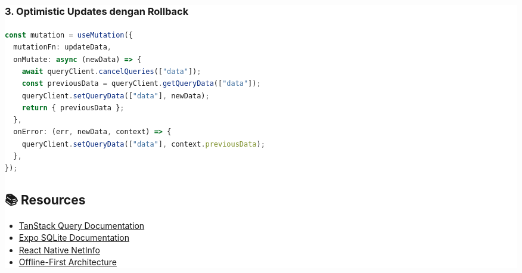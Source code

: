 ### 3. Optimistic Updates dengan Rollback

```typescript
const mutation = useMutation({
  mutationFn: updateData,
  onMutate: async (newData) => {
    await queryClient.cancelQueries(["data"]);
    const previousData = queryClient.getQueryData(["data"]);
    queryClient.setQueryData(["data"], newData);
    return { previousData };
  },
  onError: (err, newData, context) => {
    queryClient.setQueryData(["data"], context.previousData);
  },
});
```

## 📚 Resources

- [TanStack Query Documentation](https://tanstack.com/query/latest)
- [Expo SQLite Documentation](https://docs.expo.dev/versions/latest/sdk/sqlite/)
- [React Native NetInfo](https://github.com/react-native-netinfo/react-native-netinfo)
- [Offline-First Architecture](https://developer.android.com/topic/architecture/data-layer/offline-first)
